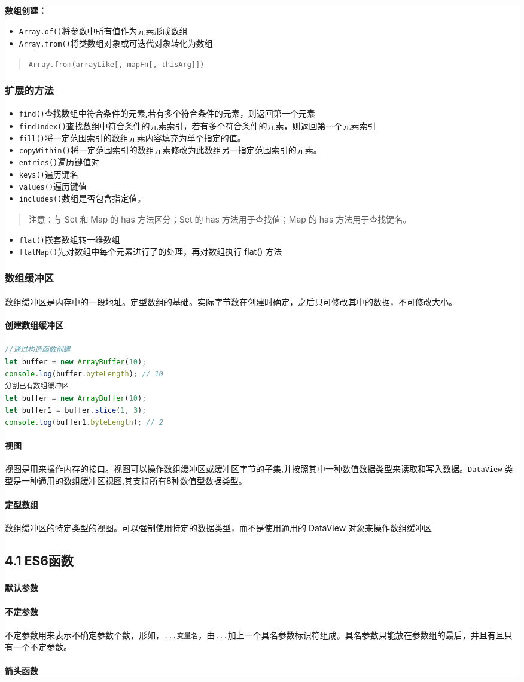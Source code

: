 **数组创建：**

- `Array.of()`将参数中所有值作为元素形成数组
- `Array.from()`将类数组对象或可迭代对象转化为数组

>  `Array.from(arrayLike[, mapFn[, thisArg]])`

### 扩展的方法

- `find()`查找数组中符合条件的元素,若有多个符合条件的元素，则返回第一个元素
- `findIndex()`查找数组中符合条件的元素索引，若有多个符合条件的元素，则返回第一个元素索引
- `fill()`将一定范围索引的数组元素内容填充为单个指定的值。
- `copyWithin()`将一定范围索引的数组元素修改为此数组另一指定范围索引的元素。
- `entries()`遍历键值对
- `keys()`遍历键名
- `values()`遍历键值
- `includes()`数组是否包含指定值。

> 注意：与 Set 和 Map 的 has 方法区分；Set 的 has 方法用于查找值；Map 的 has 方法用于查找键名。

- `flat()`嵌套数组转一维数组
- `flatMap()`先对数组中每个元素进行了的处理，再对数组执行 flat() 方法

### 数组缓冲区

数组缓冲区是内存中的一段地址。定型数组的基础。实际字节数在创建时确定，之后只可修改其中的数据，不可修改大小。

#### 创建数组缓冲区

```javascript
//通过构造函数创建
let buffer = new ArrayBuffer(10);
console.log(buffer.byteLength); // 10
分割已有数组缓冲区
let buffer = new ArrayBuffer(10);
let buffer1 = buffer.slice(1, 3);
console.log(buffer1.byteLength); // 2
```

#### 视图

视图是用来操作内存的接口。视图可以操作数组缓冲区或缓冲区字节的子集,并按照其中一种数值数据类型来读取和写入数据。`DataView` 类型是一种通用的数组缓冲区视图,其支持所有8种数值型数据类型。

#### 定型数组

数组缓冲区的特定类型的视图。可以强制使用特定的数据类型，而不是使用通用的 DataView 对象来操作数组缓冲区

## 4.1 ES6函数

#### 默认参数

#### 不定参数

不定参数用来表示不确定参数个数，形如，`...变量名`，由`...`加上一个具名参数标识符组成。具名参数只能放在参数组的最后，并且有且只有一个不定参数。

#### 箭头函数


  [sy]: "kk"